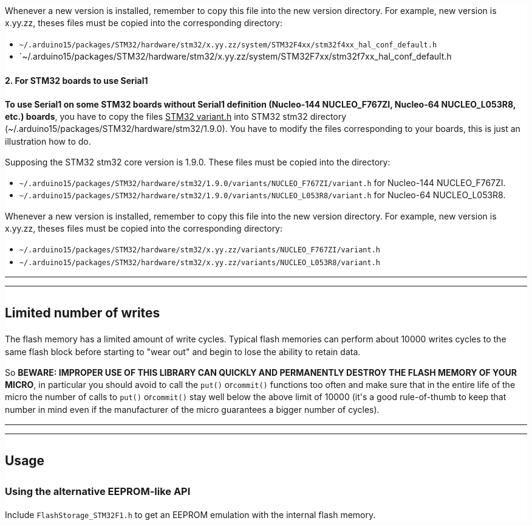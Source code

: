 Whenever a new version is installed, remember to copy this file into the new version directory. For example, new version is x.yy.zz,
theses files must be copied into the corresponding directory:

- `~/.arduino15/packages/STM32/hardware/stm32/x.yy.zz/system/STM32F4xx/stm32f4xx_hal_conf_default.h`
- `~/.arduino15/packages/STM32/hardware/stm32/x.yy.zz/system/STM32F7xx/stm32f7xx_hal_conf_default.h


#### 2. For STM32 boards to use Serial1

**To use Serial1 on some STM32 boards without Serial1 definition (Nucleo-144 NUCLEO_F767ZI, Nucleo-64 NUCLEO_L053R8, etc.) boards**, you have to copy the files [STM32 variant.h](Packages_Patches/STM32/hardware/stm32/1.9.0) into STM32 stm32 directory (~/.arduino15/packages/STM32/hardware/stm32/1.9.0). You have to modify the files corresponding to your boards, this is just an illustration how to do.

Supposing the STM32 stm32 core version is 1.9.0. These files must be copied into the directory:

- `~/.arduino15/packages/STM32/hardware/stm32/1.9.0/variants/NUCLEO_F767ZI/variant.h` for Nucleo-144 NUCLEO_F767ZI.
- `~/.arduino15/packages/STM32/hardware/stm32/1.9.0/variants/NUCLEO_L053R8/variant.h` for Nucleo-64 NUCLEO_L053R8.

Whenever a new version is installed, remember to copy this file into the new version directory. For example, new version is x.yy.zz,
theses files must be copied into the corresponding directory:

- `~/.arduino15/packages/STM32/hardware/stm32/x.yy.zz/variants/NUCLEO_F767ZI/variant.h`
- `~/.arduino15/packages/STM32/hardware/stm32/x.yy.zz/variants/NUCLEO_L053R8/variant.h`

---
---

## Limited number of writes

The flash memory has a limited amount of write cycles. Typical flash memories can perform about 10000 writes cycles to the same flash block before starting to "wear out" and begin to lose the ability to retain data.

So **BEWARE: IMPROPER USE OF THIS LIBRARY CAN QUICKLY AND PERMANENTLY DESTROY THE FLASH MEMORY OF YOUR MICRO**, in particular you should avoid to call the `put()` or`commit()` functions too often and make sure that in the entire life of the micro the number of calls to `put()` or`commit()` stay well below the above limit of 10000 (it's a good rule-of-thumb to keep that number in mind even if the manufacturer of the micro guarantees a bigger number of cycles).


---
---

## Usage

### Using the alternative EEPROM-like API

Include `FlashStorage_STM32F1.h` to get an EEPROM emulation with the internal flash memory.
